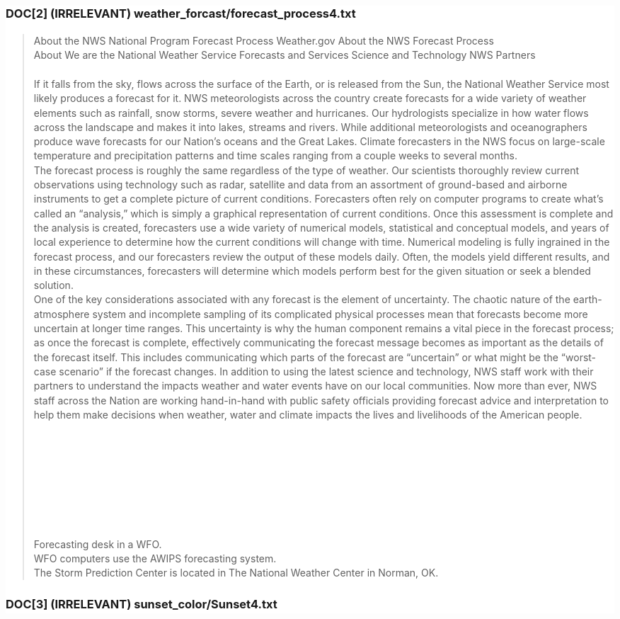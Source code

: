 ### DOC[2] (IRRELEVANT) weather_forcast/forecast_process4.txt
> About the NWS National Program   Forecast Process  Weather.gov  About the NWS  Forecast Process         <br>     About      We are the National Weather Service   Forecasts and Services   Science and Technology   NWS Partners      <br><br>If it falls from the sky, flows across the surface of the Earth, or is released from the Sun, the National Weather Service most likely produces a forecast for it. NWS meteorologists across the country create forecasts for a wide variety of weather elements such as rainfall, snow storms, severe weather and hurricanes. Our hydrologists specialize in how water flows across the landscape and makes it into lakes, streams and rivers. While additional meteorologists and oceanographers produce wave forecasts for our Nation’s oceans and the Great Lakes. Climate forecasters in the NWS focus on large-scale temperature and precipitation patterns and time scales ranging from a couple weeks to several months.<br>The forecast process is roughly the same regardless of the type of weather. Our scientists thoroughly review current observations using technology such as radar, satellite and data from an assortment of ground-based and airborne instruments to get a complete picture of current conditions. Forecasters often rely on computer programs to create what’s called an “analysis,” which is simply a graphical representation of current conditions. Once this assessment is complete and the analysis is created, forecasters use a wide variety of numerical models, statistical and conceptual models, and years of local experience to determine how the current conditions will change with time. Numerical modeling is fully ingrained in the forecast process, and our forecasters review the output of these models daily. Often, the models yield different results, and in these circumstances, forecasters will determine which models perform best for the given situation or seek a blended solution.<br>One of the key considerations associated with any forecast is the element of uncertainty. The chaotic nature of the earth-atmosphere system and incomplete sampling of its complicated physical processes mean that forecasts become more uncertain at longer time ranges. This uncertainty is why the human component remains a vital piece in the forecast process; as once the forecast is complete, effectively communicating the forecast message becomes as important as the details of the forecast itself. This includes communicating which parts of the forecast are “uncertain” or what might be the “worst-case scenario” if the forecast changes. In addition to using the latest science and technology, NWS staff work with their partners to understand the impacts weather and water events have on our local communities. Now more than ever, NWS staff across the Nation are working hand-in-hand with public safety officials providing forecast advice and interpretation to help them make decisions when weather, water and climate impacts the lives and livelihoods of the American people.<br><br><br><br><br><br><br><br><br>Forecasting desk in a WFO.<br>WFO computers use the AWIPS forecasting system. <br>The Storm Prediction Center is located in The National Weather Center in Norman, OK.

### DOC[3] (IRRELEVANT) sunset_color/Sunset4.txt